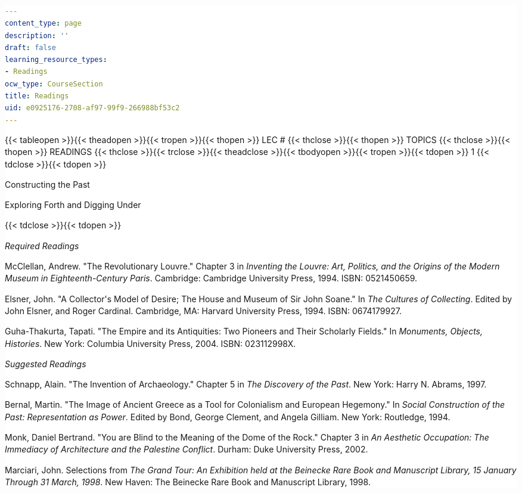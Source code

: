 ```yaml
---
content_type: page
description: ''
draft: false
learning_resource_types:
- Readings
ocw_type: CourseSection
title: Readings
uid: e0925176-2708-af97-99f9-266988bf53c2
---
```

{{< tableopen >}}{{< theadopen >}}{{< tropen >}}{{< thopen >}}
LEC #
{{< thclose >}}{{< thopen >}}
TOPICS
{{< thclose >}}{{< thopen >}}
READINGS
{{< thclose >}}{{< trclose >}}{{< theadclose >}}{{< tbodyopen >}}{{< tropen >}}{{< tdopen >}}
1
{{< tdclose >}}{{< tdopen >}}

Constructing the Past

Exploring Forth and Digging Under

{{< tdclose >}}{{< tdopen >}}

*Required Readings*

McClellan, Andrew. "The Revolutionary Louvre." Chapter 3 in *Inventing the Louvre: Art, Politics, and the Origins of the Modern Museum in Eighteenth-Century Paris*. Cambridge: Cambridge University Press, 1994. ISBN: 0521450659.

Elsner, John. "A Collector's Model of Desire; The House and Museum of Sir John Soane." In *The Cultures of Collecting*. Edited by John Elsner, and Roger Cardinal. Cambridge, MA: Harvard University Press, 1994. ISBN: 0674179927.

Guha-Thakurta, Tapati. "The Empire and its Antiquities: Two Pioneers and Their Scholarly Fields." In *Monuments, Objects, Histories*. New York: Columbia University Press, 2004. ISBN: 023112998X.

*Suggested Readings*

Schnapp, Alain. "The Invention of Archaeology." Chapter 5 in *The Discovery of the Past*. New York: Harry N. Abrams, 1997.

Bernal, Martin. "The Image of Ancient Greece as a Tool for Colonialism and European Hegemony." In *Social Construction of the Past: Representation as Power*. Edited by Bond, George Clement, and Angela Gilliam. New York: Routledge, 1994.

Monk, Daniel Bertrand. "You are Blind to the Meaning of the Dome of the Rock." Chapter 3 in *An Aesthetic Occupation: The Immediacy of Architecture and the Palestine Conflict*. Durham: Duke University Press, 2002.

Marciari, John. Selections from *The Grand Tour: An Exhibition held at the Beinecke Rare Book and Manuscript Library, 15 January Through 31 March, 1998*. New Haven: The Beinecke Rare Book and Manuscript Library, 1998.
